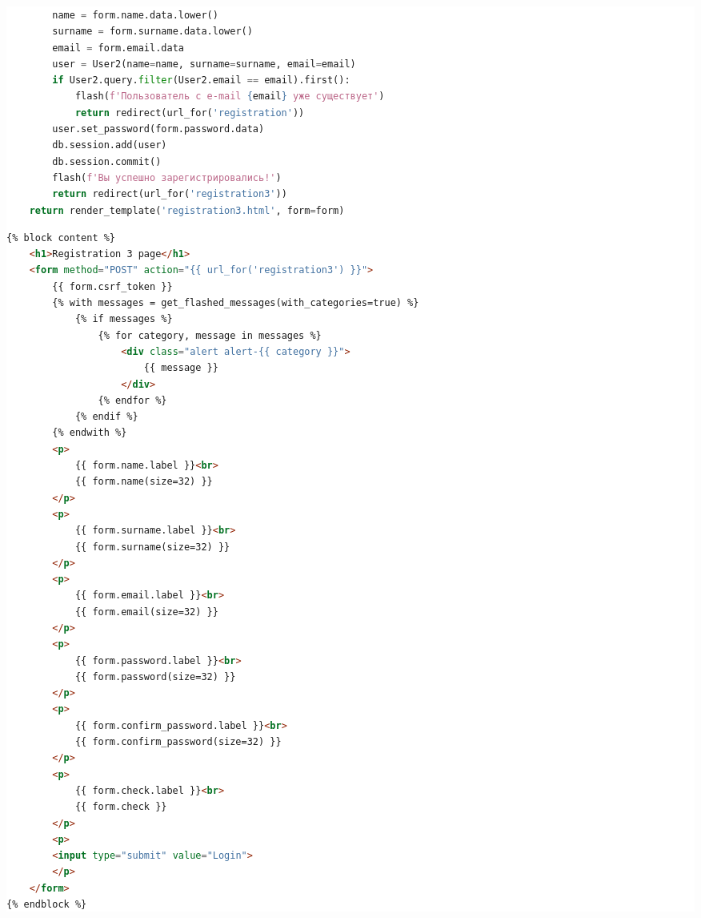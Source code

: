 ```python
        name = form.name.data.lower()
        surname = form.surname.data.lower()
        email = form.email.data
        user = User2(name=name, surname=surname, email=email)
        if User2.query.filter(User2.email == email).first():
            flash(f'Пользователь с e-mail {email} уже существует')
            return redirect(url_for('registration'))
        user.set_password(form.password.data)
        db.session.add(user)
        db.session.commit()
        flash(f'Вы успешно зарегистрировались!')
        return redirect(url_for('registration3'))
    return render_template('registration3.html', form=form)
```

```html
{% block content %}
    <h1>Registration 3 page</h1>
    <form method="POST" action="{{ url_for('registration3') }}">
        {{ form.csrf_token }}
        {% with messages = get_flashed_messages(with_categories=true) %}
            {% if messages %}
                {% for category, message in messages %}
                    <div class="alert alert-{{ category }}">
                        {{ message }}
                    </div>
                {% endfor %}
            {% endif %}
        {% endwith %}
        <p>
            {{ form.name.label }}<br>
            {{ form.name(size=32) }}
        </p>
        <p>
            {{ form.surname.label }}<br>
            {{ form.surname(size=32) }}
        </p>
        <p>
            {{ form.email.label }}<br>
            {{ form.email(size=32) }}
        </p>
        <p>
            {{ form.password.label }}<br>
            {{ form.password(size=32) }}
        </p>
        <p>
            {{ form.confirm_password.label }}<br>
            {{ form.confirm_password(size=32) }}
        </p>
        <p>
            {{ form.check.label }}<br>
            {{ form.check }}
        </p>
        <p>
        <input type="submit" value="Login">
        </p>
    </form>
{% endblock %}
```
